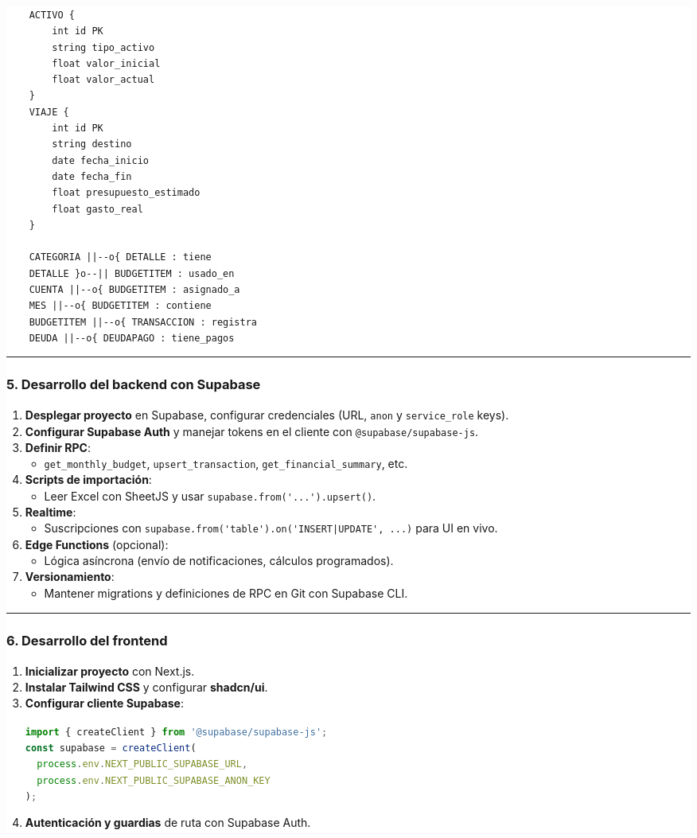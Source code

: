 ```mermaid
    ACTIVO {
        int id PK
        string tipo_activo
        float valor_inicial
        float valor_actual
    }
    VIAJE {
        int id PK
        string destino
        date fecha_inicio
        date fecha_fin
        float presupuesto_estimado
        float gasto_real
    }

    CATEGORIA ||--o{ DETALLE : tiene
    DETALLE }o--|| BUDGETITEM : usado_en
    CUENTA ||--o{ BUDGETITEM : asignado_a
    MES ||--o{ BUDGETITEM : contiene
    BUDGETITEM ||--o{ TRANSACCION : registra
    DEUDA ||--o{ DEUDAPAGO : tiene_pagos
```

---

### 5. Desarrollo del backend con Supabase

1. **Desplegar proyecto** en Supabase, configurar credenciales (URL, `anon` y `service_role` keys).
2. **Configurar Supabase Auth** y manejar tokens en el cliente con `@supabase/supabase-js`.
3. **Definir RPC**:
   - `get_monthly_budget`, `upsert_transaction`, `get_financial_summary`, etc.
4. **Scripts de importación**:
   - Leer Excel con SheetJS y usar `supabase.from('...').upsert()`.
5. **Realtime**:
   - Suscripciones con `supabase.from('table').on('INSERT|UPDATE', ...)` para UI en vivo.
6. **Edge Functions** (opcional):
   - Lógica asíncrona (envío de notificaciones, cálculos programados).
7. **Versionamiento**:
   - Mantener migrations y definiciones de RPC en Git con Supabase CLI.

---

### 6. Desarrollo del frontend

1. **Inicializar proyecto** con Next.js.
2. **Instalar Tailwind CSS** y configurar **shadcn/ui**.
3. **Configurar cliente Supabase**:
   ```js
   import { createClient } from '@supabase/supabase-js';
   const supabase = createClient(
     process.env.NEXT_PUBLIC_SUPABASE_URL,
     process.env.NEXT_PUBLIC_SUPABASE_ANON_KEY
   );
   ```
4. **Autenticación y guardias** de ruta con Supabase Auth.
